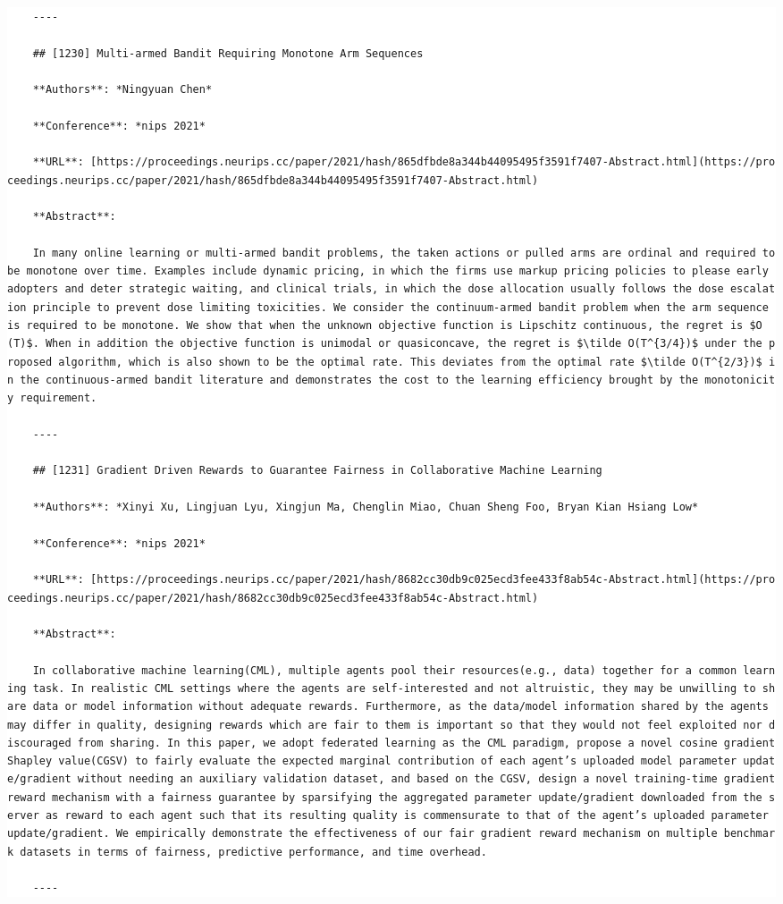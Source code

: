         ----

        ## [1230] Multi-armed Bandit Requiring Monotone Arm Sequences

        **Authors**: *Ningyuan Chen*

        **Conference**: *nips 2021*

        **URL**: [https://proceedings.neurips.cc/paper/2021/hash/865dfbde8a344b44095495f3591f7407-Abstract.html](https://proceedings.neurips.cc/paper/2021/hash/865dfbde8a344b44095495f3591f7407-Abstract.html)

        **Abstract**:

        In many online learning or multi-armed bandit problems, the taken actions or pulled arms are ordinal and required to be monotone over time. Examples include dynamic pricing, in which the firms use markup pricing policies to please early adopters and deter strategic waiting, and clinical trials, in which the dose allocation usually follows the dose escalation principle to prevent dose limiting toxicities. We consider the continuum-armed bandit problem when the arm sequence is required to be monotone. We show that when the unknown objective function is Lipschitz continuous, the regret is $O(T)$. When in addition the objective function is unimodal or quasiconcave, the regret is $\tilde O(T^{3/4})$ under the proposed algorithm, which is also shown to be the optimal rate. This deviates from the optimal rate $\tilde O(T^{2/3})$ in the continuous-armed bandit literature and demonstrates the cost to the learning efficiency brought by the monotonicity requirement.

        ----

        ## [1231] Gradient Driven Rewards to Guarantee Fairness in Collaborative Machine Learning

        **Authors**: *Xinyi Xu, Lingjuan Lyu, Xingjun Ma, Chenglin Miao, Chuan Sheng Foo, Bryan Kian Hsiang Low*

        **Conference**: *nips 2021*

        **URL**: [https://proceedings.neurips.cc/paper/2021/hash/8682cc30db9c025ecd3fee433f8ab54c-Abstract.html](https://proceedings.neurips.cc/paper/2021/hash/8682cc30db9c025ecd3fee433f8ab54c-Abstract.html)

        **Abstract**:

        In collaborative machine learning(CML), multiple agents pool their resources(e.g., data) together for a common learning task. In realistic CML settings where the agents are self-interested and not altruistic, they may be unwilling to share data or model information without adequate rewards. Furthermore, as the data/model information shared by the agents may differ in quality, designing rewards which are fair to them is important so that they would not feel exploited nor discouraged from sharing. In this paper, we adopt federated learning as the CML paradigm, propose a novel cosine gradient Shapley value(CGSV) to fairly evaluate the expected marginal contribution of each agent’s uploaded model parameter update/gradient without needing an auxiliary validation dataset, and based on the CGSV, design a novel training-time gradient reward mechanism with a fairness guarantee by sparsifying the aggregated parameter update/gradient downloaded from the server as reward to each agent such that its resulting quality is commensurate to that of the agent’s uploaded parameter update/gradient. We empirically demonstrate the effectiveness of our fair gradient reward mechanism on multiple benchmark datasets in terms of fairness, predictive performance, and time overhead.

        ----
